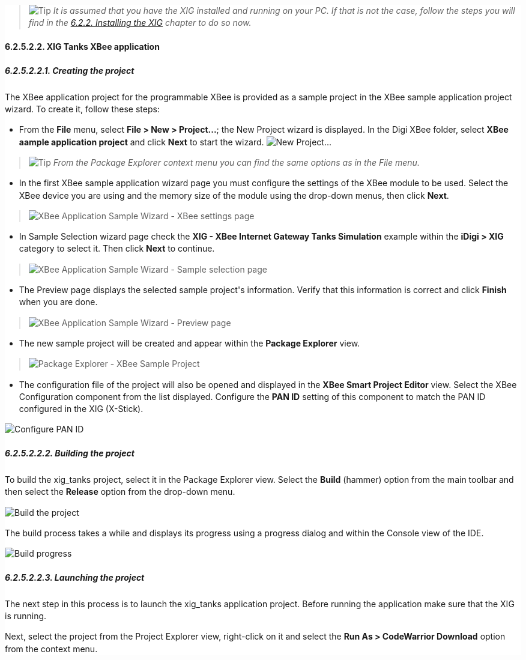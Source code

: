 > ![Tip](doc/images/icon_tip.jpg) *It is assumed that you have the XIG installed and running on your PC. If that is not the case, follow the steps you will find in the [6.2.2. Installing the XIG](idigi_pxbee.md#622-installing-the-xig) chapter to do so now.*

#### 6.2.5.2.2. XIG Tanks XBee application

##### 6.2.5.2.2.1. Creating the project

The XBee application project for the programmable XBee is provided as a sample project in the XBee sample application project wizard. To create it, follow these steps:

- From the **File** menu, select **File &gt; New &gt; Project...**; the New Project wizard is displayed. In the Digi XBee folder, select **XBee aample application project** and click **Next** to start the wizard.
![New Project...](doc/images/img004h.jpg)
> ![Tip](doc/images/icon_tip.jpg) *From the Package Explorer context menu you can find the same options as in the File menu.*
- In the first XBee sample application wizard page you must configure the settings of the XBee module to be used. Select the XBee device you are using and the memory size of the module using the drop-down menus, then click **Next**.
> ![XBee Application Sample Wizard - XBee settings page](doc/images/img012b.jpg)
- In Sample Selection wizard page check the **XIG - XBee Internet Gateway Tanks Simulation** example within the **iDigi &gt; XIG** category to select it. Then click **Next** to continue.
> ![XBee Application Sample Wizard - Sample selection page](doc/images/img017b.jpg)
- The Preview page displays the selected sample project's information. Verify that this information is correct and click **Finish** when you are done.
> ![XBee Application Sample Wizard - Preview page](doc/images/img017c.jpg)
- The new sample project will be created and appear within the **Package Explorer** view.
> ![Package Explorer - XBee Sample Project](doc/images/img017d.jpg)
- The configuration file of the project will also be opened and displayed in the **XBee Smart Project Editor** view. Select the XBee Configuration component from the list displayed. Configure the **PAN ID** setting	of this component to match the PAN ID configured in the XIG (X-Stick).

![Configure PAN ID](doc/images/img017e.jpg)

##### 6.2.5.2.2.2. Building the project

To build the xig_tanks project, select it in the Package Explorer view. Select the **Build** (hammer) option from the main toolbar and then select the **Release** option from the drop-down menu.

![Build the project](doc/images/img009a.jpg)

The build process takes a while and displays its progress using a progress dialog and within the Console view of the IDE.

![Build progress](doc/images/img016j.jpg)

##### 6.2.5.2.2.3. Launching the project

The next step in this process is to launch the xig_tanks application project. Before running the application make sure that the XIG is running.

Next, select the project from the Project Explorer view, right-click on it and select the **Run As &gt; CodeWarrior Download** option from the context menu.
